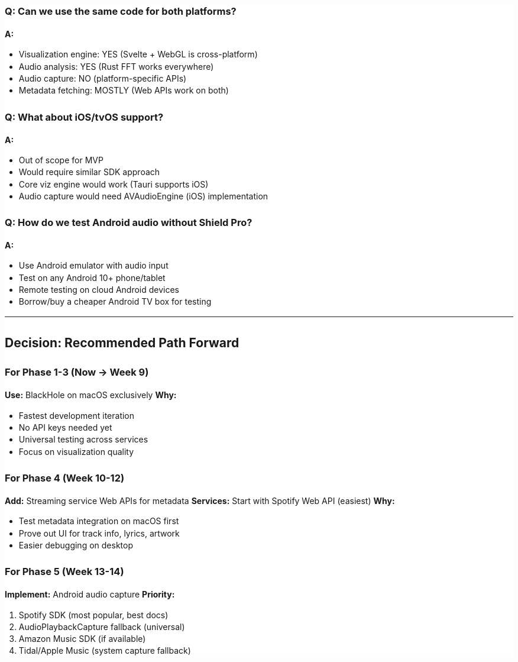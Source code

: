 ### Q: Can we use the same code for both platforms?
**A:**
- Visualization engine: YES (Svelte + WebGL is cross-platform)
- Audio analysis: YES (Rust FFT works everywhere)
- Audio capture: NO (platform-specific APIs)
- Metadata fetching: MOSTLY (Web APIs work on both)

### Q: What about iOS/tvOS support?
**A:**
- Out of scope for MVP
- Would require similar SDK approach
- Core viz engine would work (Tauri supports iOS)
- Audio capture would need AVAudioEngine (iOS) implementation

### Q: How do we test Android audio without Shield Pro?
**A:**
- Use Android emulator with audio input
- Test on any Android 10+ phone/tablet
- Remote testing on cloud Android devices
- Borrow/buy a cheaper Android TV box for testing

---

## Decision: Recommended Path Forward

### For Phase 1-3 (Now → Week 9)
**Use:** BlackHole on macOS exclusively
**Why:**
- Fastest development iteration
- No API keys needed yet
- Universal testing across services
- Focus on visualization quality

### For Phase 4 (Week 10-12)
**Add:** Streaming service Web APIs for metadata
**Services:** Start with Spotify Web API (easiest)
**Why:**
- Test metadata integration on macOS first
- Prove out UI for track info, lyrics, artwork
- Easier debugging on desktop

### For Phase 5 (Week 13-14)
**Implement:** Android audio capture
**Priority:**
1. Spotify SDK (most popular, best docs)
2. AudioPlaybackCapture fallback (universal)
3. Amazon Music SDK (if available)
4. Tidal/Apple Music (system capture fallback)

